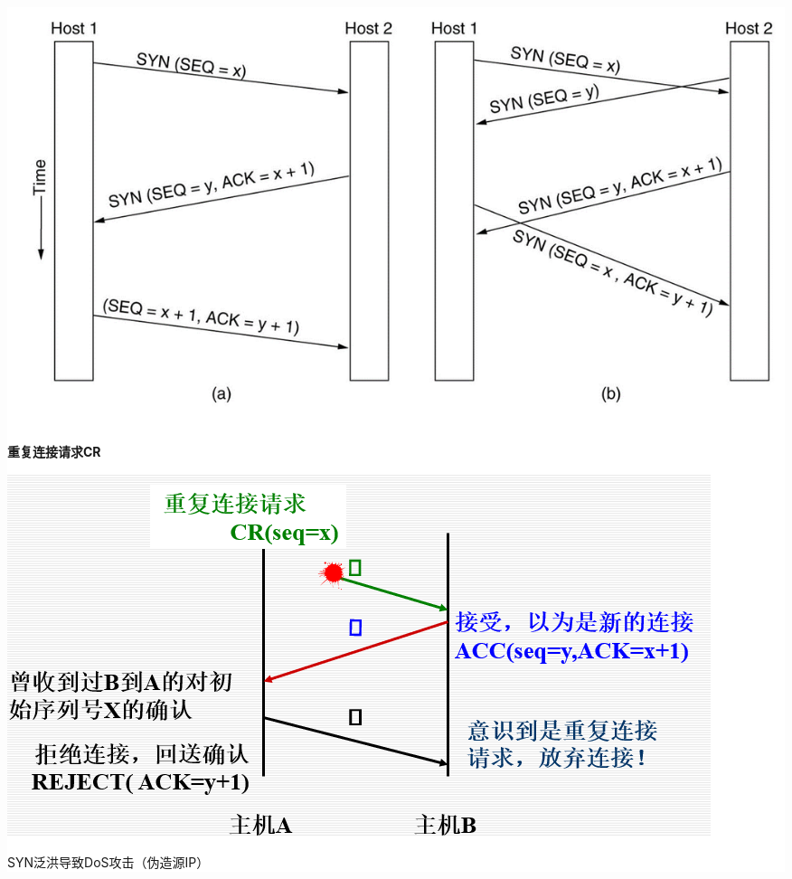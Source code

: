 ![image-20230611191715461](./assets/image-20230611191715461.png)



**重复连接请求CR**

![image-20230611191928898](./assets/image-20230611191928898.png)

SYN泛洪导致DoS攻击（伪造源IP）
